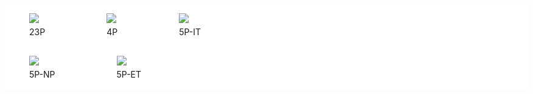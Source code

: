 <div class="columns">
<div>



<figure class="fig">
<img src="./images/new_posterior_plots/864691135119068125-23P.svg" />
<figcaption >
23P
</figcaption>
</figure>

</div>
<div>

<figure class="fig">
<img src="./images/new_posterior_plots/864691136067090584-4P.svg" />
<figcaption >
4P
</figcaption>
</figure>

</div>
<div>

<figure class="fig">
<img src="./images/new_posterior_plots/864691135388264577-5P-IT.svg" />
<figcaption >
5P-IT
</figcaption>
</figure>

</div>
</div>

<div class="columns">
<div>

<figure class="fig">
<img src="./images/new_posterior_plots/864691136362746082-5P-NP.svg" />
<figcaption >
5P-NP
</figcaption>
</figure>

</div>
<div>

<figure class="fig">
<img src="./images/new_posterior_plots/864691136362774498-5P-PT.svg" />
<figcaption >
5P-ET
</figcaption>
</figure>
